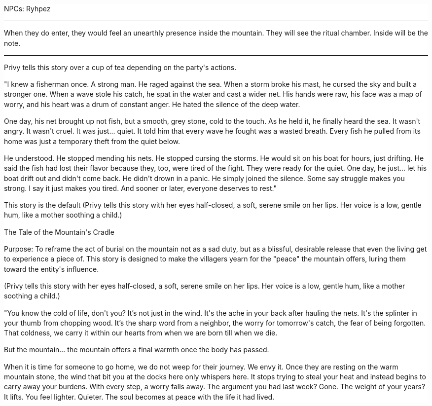 NPCs: Ryhpez






------------


When they do enter, they would feel an unearthly presence inside the mountain. They will see the ritual chamber. Inside will be the note.

----
Privy tells this story over a cup of tea depending on the party's actions. 

"I knew a fisherman once. A strong man. He raged against the sea. When a storm broke his mast, he cursed the sky and built a stronger one. When a wave stole his catch, he spat in the water and cast a wider net. His hands were raw, his face was a map of worry, and his heart was a drum of constant anger. He hated the silence of the deep water.

One day, his net brought up not fish, but a smooth, grey stone, cold to the touch. As he held it, he finally heard the sea. It wasn't angry. It wasn't cruel. It was just... quiet. It told him that every wave he fought was a wasted breath. Every fish he pulled from its home was just a temporary theft from the quiet below.

He understood. He stopped mending his nets. He stopped cursing the storms. He would sit on his boat for hours, just drifting. He said the fish had lost their flavor because they, too, were tired of the fight. They were ready for the quiet. One day, he just... let his boat drift out and didn't come back. He didn't drown in a panic. He simply joined the silence. Some say struggle makes you strong. I say it just makes you tired. And sooner or later, everyone deserves to rest."

This story is the default
(Privy tells this story with her eyes half-closed, a soft, serene smile on her lips. Her voice is a low, gentle hum, like a mother soothing a child.)

The Tale of the Mountain's Cradle

Purpose: To reframe the act of burial on the mountain not as a sad duty, but as a blissful, desirable release that even the living get to experience a piece of. This story is designed to make the villagers yearn for the "peace" the mountain offers, luring them toward the entity's influence.

(Privy tells this story with her eyes half-closed, a soft, serene smile on her lips. Her voice is a low, gentle hum, like a mother soothing a child.)




"You know the cold of life, don't you? It’s not just in the wind. It's the ache in your back after hauling the nets. It's the splinter in your thumb from chopping wood. It’s the sharp word from a neighbor, the worry for tomorrow's catch, the fear of being forgotten. That coldness, we carry it within our hearts from when we are born till when we die. 

But the mountain... the mountain offers a final warmth once the body has passed. 

When it is time for someone to go home, we do not weep for their journey. We envy it. Once they are resting on the warm mountain stone, the wind that bit you at the docks here only whispers here. It stops trying to steal your heat and instead begins to carry away your burdens. With every step, a worry falls away. The argument you had last week? Gone. The weight of your years? It lifts. You feel lighter. Quieter. The soul becomes at peace with the life it had lived. 
